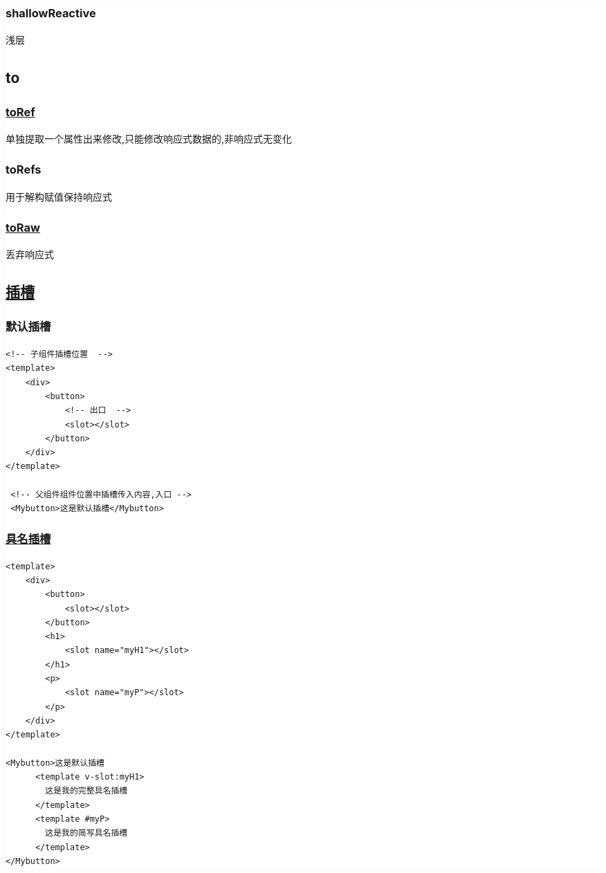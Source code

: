 ### shallowReactive

浅层

## to

### [toRef](https://cn.vuejs.org/api/reactivity-utilities.html#toref)

单独提取一个属性出来修改,只能修改响应式数据的,非响应式无变化

### toRefs

用于解构赋值保持响应式

### [toRaw](https://cn.vuejs.org/api/reactivity-advanced.html#toraw)

丢弃响应式

## [插槽](https://cn.vuejs.org/guide/components/slots.html)
### 默认插槽
```vue
<!-- 子组件插槽位置  -->
<template>
    <div>
        <button>
            <!-- 出口  -->
            <slot></slot>
        </button>
    </div>
</template>

 <!-- 父组件组件位置中插槽传入内容,入口 -->
 <Mybutton>这是默认插槽</Mybutton>
```

### [具名插槽](https://cn.vuejs.org/guide/components/slots.html#named-slots)

```vue
<template>
    <div>
        <button>
            <slot></slot>
        </button>
        <h1>
            <slot name="myH1"></slot>
        </h1>
        <p>
            <slot name="myP"></slot>
        </p>
    </div>
</template>

<Mybutton>这是默认插槽
      <template v-slot:myH1>
        这是我的完整具名插槽
      </template>
      <template #myP>
        这是我的简写具名插槽
      </template>
</Mybutton>
```